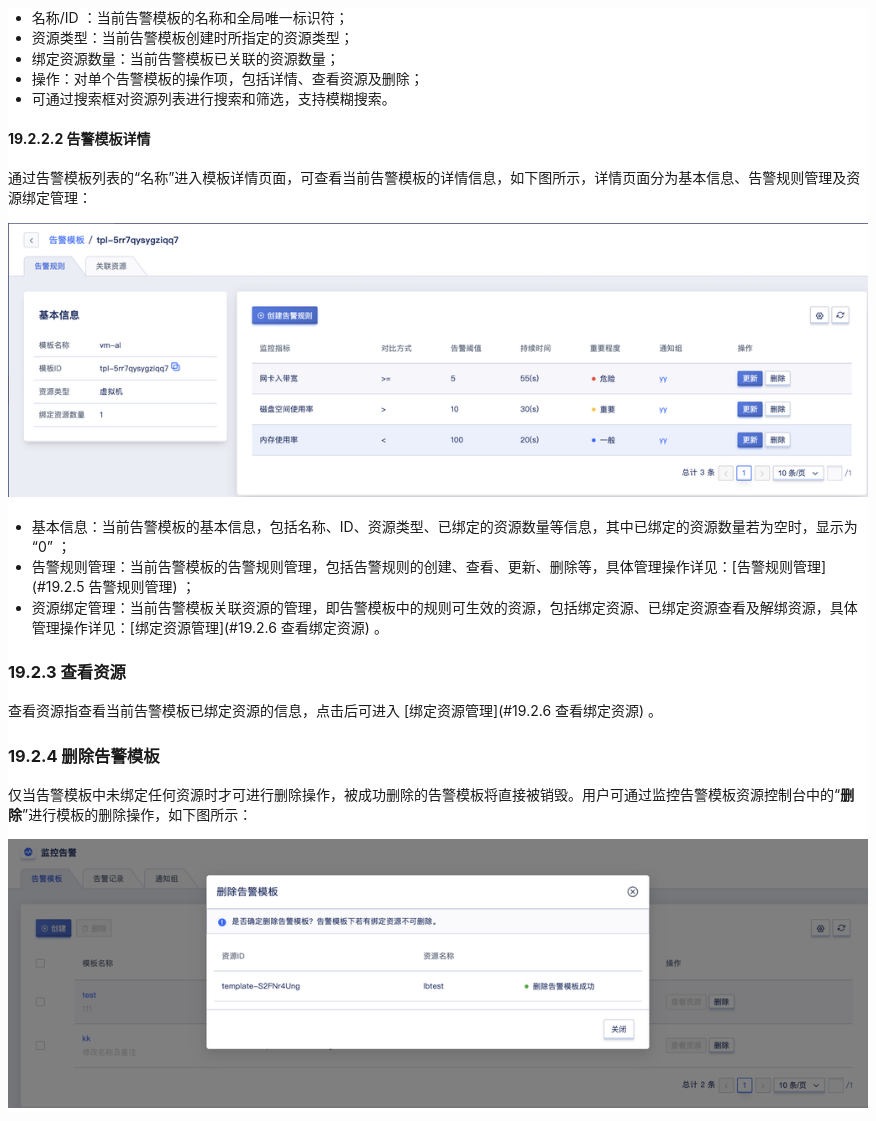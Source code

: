 - 名称/ID ：当前告警模板的名称和全局唯一标识符；
- 资源类型：当前告警模板创建时所指定的资源类型；
- 绑定资源数量：当前告警模板已关联的资源数量；
- 操作：对单个告警模板的操作项，包括详情、查看资源及删除；
- 可通过搜索框对资源列表进行搜索和筛选，支持模糊搜索。

#### 19.2.2.2 告警模板详情

通过告警模板列表的“名称”进入模板详情页面，可查看当前告警模板的详情信息，如下图所示，详情页面分为基本信息、告警规则管理及资源绑定管理：

![alarmdetails](../images/userguide/alarmdetails.png)

- 基本信息：当前告警模板的基本信息，包括名称、ID、资源类型、已绑定的资源数量等信息，其中已绑定的资源数量若为空时，显示为 “0” ；
- 告警规则管理：当前告警模板的告警规则管理，包括告警规则的创建、查看、更新、删除等，具体管理操作详见：[告警规则管理](#19.2.5 告警规则管理) ；
- 资源绑定管理：当前告警模板关联资源的管理，即告警模板中的规则可生效的资源，包括绑定资源、已绑定资源查看及解绑资源，具体管理操作详见：[绑定资源管理](#19.2.6 查看绑定资源) 。

### 19.2.3 查看资源

查看资源指查看当前告警模板已绑定资源的信息，点击后可进入 [绑定资源管理](#19.2.6 查看绑定资源) 。

### 19.2.4 删除告警模板

仅当告警模板中未绑定任何资源时才可进行删除操作，被成功删除的告警模板将直接被销毁。用户可通过监控告警模板资源控制台中的“**删除**”进行模板的删除操作，如下图所示：

![rmalarm](../images/userguide/rmalarm.png)
